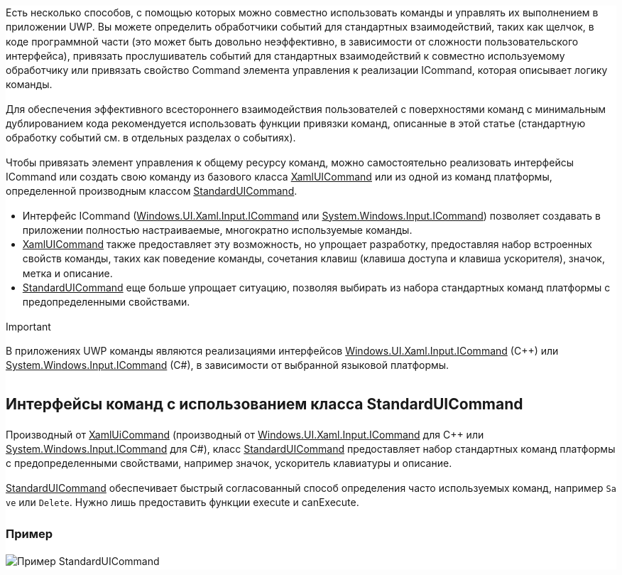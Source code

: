 Есть несколько способов, с помощью которых можно совместно использовать команды и управлять их выполнением в приложении UWP. Вы можете определить обработчики событий для стандартных взаимодействий, таких как щелчок, в коде программной части (это может быть довольно неэффективно, в зависимости от сложности пользовательского интерфейса), привязать прослушиватель событий для стандартных взаимодействий к совместно используемому обработчику или привязать свойство Command элемента управления к реализации ICommand, которая описывает логику команды.

Для обеспечения эффективного всестороннего взаимодействия пользователей с поверхностями команд с минимальным дублированием кода рекомендуется использовать функции привязки команд, описанные в этой статье (стандартную обработку событий см. в отдельных разделах о событиях).

Чтобы привязать элемент управления к общему ресурсу команд, можно самостоятельно реализовать интерфейсы ICommand или создать свою команду из базового класса [XamlUICommand](https://docs.microsoft.com/uwp/api/windows.ui.xaml.input.xamluicommand) или из одной из команд платформы, определенной производным классом [StandardUICommand](https://docs.microsoft.com/uwp/api/windows.ui.xaml.input.standarduicommand).

- Интерфейс ICommand ([Windows.UI.Xaml.Input.ICommand](https://docs.microsoft.com/uwp/api/windows.ui.xaml.input.icommand) или [System.Windows.Input.ICommand](https://docs.microsoft.com/dotnet/api/system.windows.input.icommand)) позволяет создавать в приложении полностью настраиваемые, многократно используемые команды.
- [XamlUICommand](https://docs.microsoft.com/uwp/api/windows.ui.xaml.input.xamluicommand) также предоставляет эту возможность, но упрощает разработку, предоставляя набор встроенных свойств команды, таких как поведение команды, сочетания клавиш (клавиша доступа и клавиша ускорителя), значок, метка и описание.
- [StandardUICommand](https://docs.microsoft.com/uwp/api/windows.ui.xaml.input.standarduicommand) еще больше упрощает ситуацию, позволяя выбирать из набора стандартных команд платформы с предопределенными свойствами.

> [!Important]
> В приложениях UWP команды являются реализациями интерфейсов [Windows.UI.Xaml.Input.ICommand](https://docs.microsoft.com/uwp/api/windows.ui.xaml.input.icommand) (C++) или [System.Windows.Input.ICommand](https://docs.microsoft.com/dotnet/api/system.windows.input.icommand) (C#), в зависимости от выбранной языковой платформы.

## <a name="command-experiences-using-the-standarduicommand-class"></a>Интерфейсы команд с использованием класса StandardUICommand

Производный от [XamlUiCommand](https://docs.microsoft.com/uwp/api/windows.ui.xaml.input.xamluicommand) (производный от [Windows.UI.Xaml.Input.ICommand](https://docs.microsoft.com/uwp/api/windows.ui.xaml.input.icommand) для C++ или [System.Windows.Input.ICommand](https://docs.microsoft.com/dotnet/api/system.windows.input.icommand) для C#), класс [StandardUICommand](https://docs.microsoft.com/uwp/api/windows.ui.xaml.input.standarduicommand) предоставляет набор стандартных команд платформы с предопределенными свойствами, например значок, ускоритель клавиатуры и описание.

[StandardUICommand](https://docs.microsoft.com/uwp/api/windows.ui.xaml.input.standarduicommand) обеспечивает быстрый согласованный способ определения часто используемых команд, например `Save` или `Delete`. Нужно лишь предоставить функции execute и canExecute.

### <a name="example"></a>Пример

![Пример StandardUICommand](images/commanding/StandardUICommandSampleOptimized.gif)
